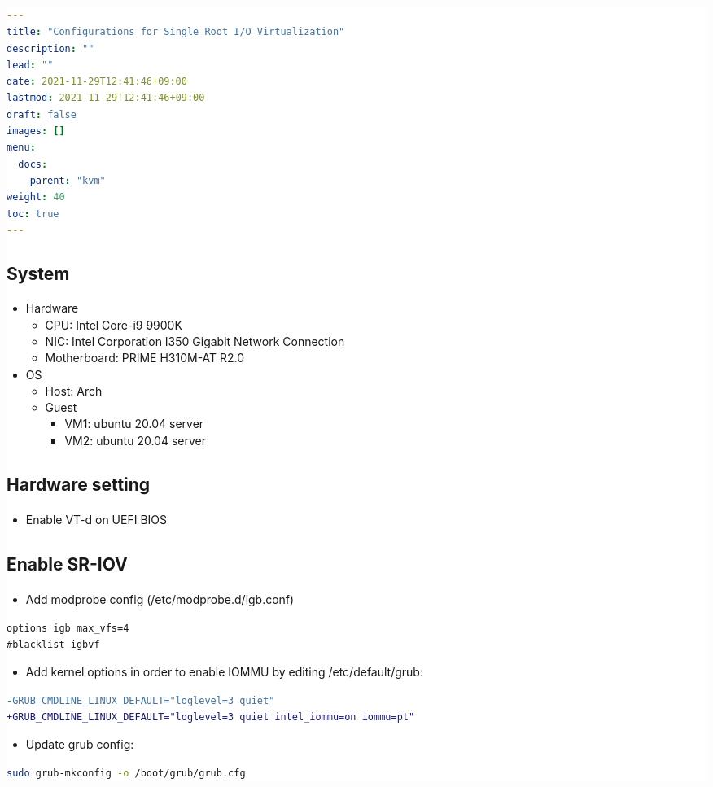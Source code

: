 ```yaml
---
title: "Configurations for Single Root I/O Virtualization"
description: ""
lead: ""
date: 2021-11-29T12:41:46+09:00
lastmod: 2021-11-29T12:41:46+09:00
draft: false
images: []
menu: 
  docs:
    parent: "kvm"
weight: 40
toc: true
---
```


## System

- Hardware
  - CPU: Intel Core-i9 9900K
  - NIC: Intel Corporation I350 Gigabit Network Connection
  - Motherboard: PRIME H310M-AT R2.0
- OS
  - Host: Arch
  - Guest
    - VM1: ubuntu 20.04 server
    - VM2: ubuntu 20.04 server

## Hardware setting

- Enable VT-d on UEFI BIOS

## Enable SR-IOV

- Add modprobe config (/etc/modprobe.d/igb.conf)

```text
options igb max_vfs=4
#blacklist igbvf
```

- Add kernel options in order to enable IOMMU by editing /etc/default/grub:

```diff
-GRUB_CMDLINE_LINUX_DEFAULT="loglevel=3 quiet"
+GRUB_CMDLINE_LINUX_DEFAULT="loglevel=3 quiet intel_iommu=on iommu=pt"
```

- Update grub config:

```sh
sudo grub-mkconfig -o /boot/grub/grub.cfg
```
